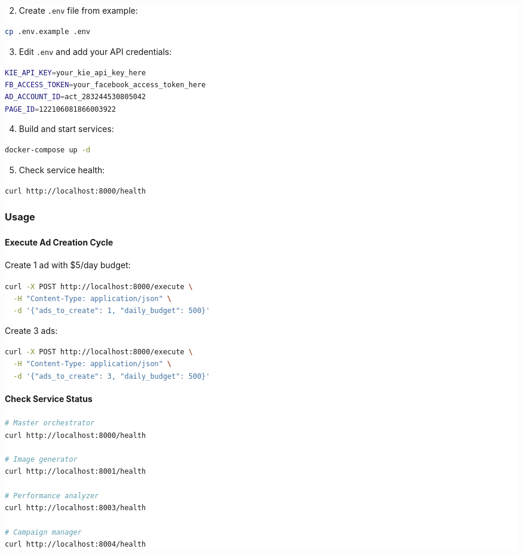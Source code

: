 2. Create `.env` file from example:
```bash
cp .env.example .env
```

3. Edit `.env` and add your API credentials:
```bash
KIE_API_KEY=your_kie_api_key_here
FB_ACCESS_TOKEN=your_facebook_access_token_here
AD_ACCOUNT_ID=act_283244530805042
PAGE_ID=122106081866003922
```

4. Build and start services:
```bash
docker-compose up -d
```

5. Check service health:
```bash
curl http://localhost:8000/health
```

### Usage

#### Execute Ad Creation Cycle

Create 1 ad with $5/day budget:
```bash
curl -X POST http://localhost:8000/execute \
  -H "Content-Type: application/json" \
  -d '{"ads_to_create": 1, "daily_budget": 500}'
```

Create 3 ads:
```bash
curl -X POST http://localhost:8000/execute \
  -H "Content-Type: application/json" \
  -d '{"ads_to_create": 3, "daily_budget": 500}'
```

#### Check Service Status

```bash
# Master orchestrator
curl http://localhost:8000/health

# Image generator
curl http://localhost:8001/health

# Performance analyzer
curl http://localhost:8003/health

# Campaign manager
curl http://localhost:8004/health
```
